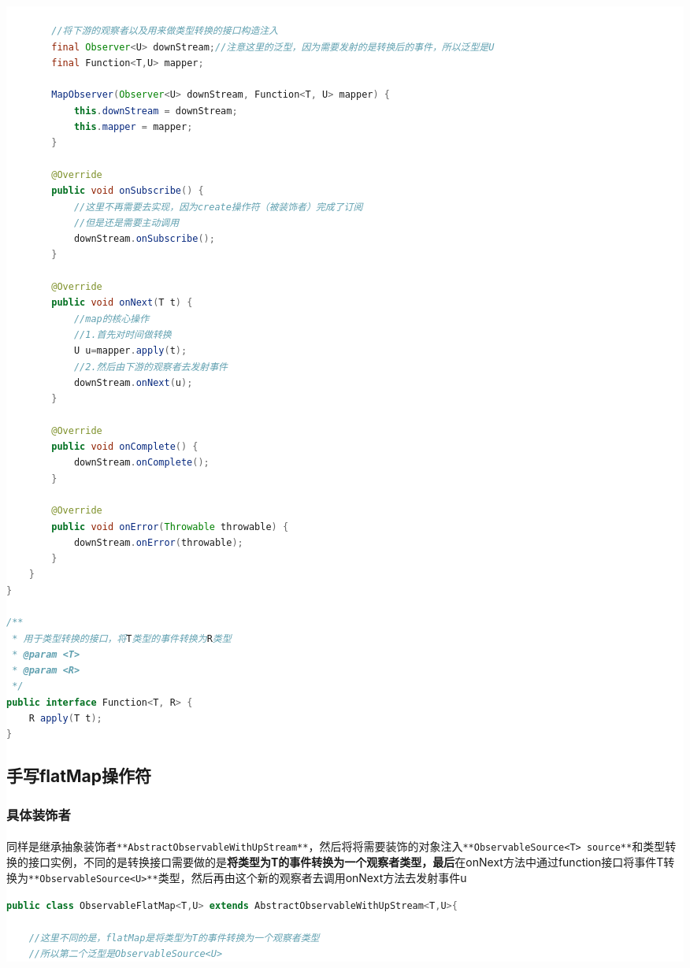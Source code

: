 ```java

        //将下游的观察者以及用来做类型转换的接口构造注入
        final Observer<U> downStream;//注意这里的泛型，因为需要发射的是转换后的事件，所以泛型是U
        final Function<T,U> mapper;

        MapObserver(Observer<U> downStream, Function<T, U> mapper) {
            this.downStream = downStream;
            this.mapper = mapper;
        }

        @Override
        public void onSubscribe() {
            //这里不再需要去实现，因为create操作符（被装饰者）完成了订阅
            //但是还是需要主动调用
            downStream.onSubscribe();
        }

        @Override
        public void onNext(T t) {
            //map的核心操作
            //1.首先对时间做转换
            U u=mapper.apply(t);
            //2.然后由下游的观察者去发射事件
            downStream.onNext(u);
        }

        @Override
        public void onComplete() {
            downStream.onComplete();
        }

        @Override
        public void onError(Throwable throwable) {
            downStream.onError(throwable);
        }
    }
}

/**
 * 用于类型转换的接口，将T类型的事件转换为R类型
 * @param <T>
 * @param <R>
 */
public interface Function<T, R> {
    R apply(T t);
}


```

<a name="jyqnY"></a>
## 手写flatMap操作符
<a name="MWzfa"></a>
### 具体装饰者
同样是继承抽象装饰者`**AbstractObservableWithUpStream**`，然后将将需要装饰的对象注入`**ObservableSource<T> source**`和类型转换的接口实例，不同的是转换接口需要做的是**将类型为T的事件转换为一个观察者类型，最后**在onNext方法中通过function接口将事件T转换为`**ObservableSource<U>**`类型，然后再由这个新的观察者去调用onNext方法去发射事件u
```java
public class ObservableFlatMap<T,U> extends AbstractObservableWithUpStream<T,U>{

    //这里不同的是，flatMap是将类型为T的事件转换为一个观察者类型
    //所以第二个泛型是ObservableSource<U>
```